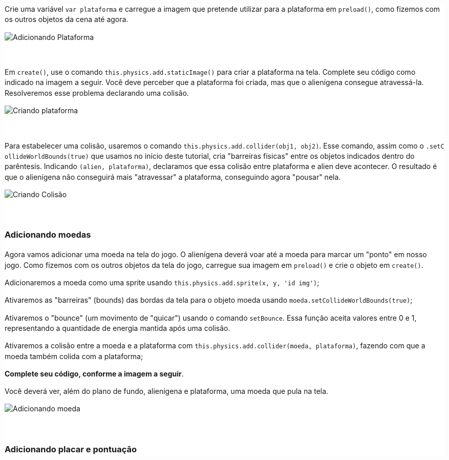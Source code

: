 Crie uma variável ``var plataforma`` e carregue a imagem que pretende utilizar para a plataforma em ``preload()``, como fizemos com os outros objetos da cena até agora.  

<img src="tutorial/assets/platf0.png" alt="Adicionando Plataforma" style="width:55%"/>  

<p>  
<br>  

Em ``create()``, use o comando ``this.physics.add.staticImage()`` para criar a plataforma na tela. Complete seu código como indicado na imagem a seguir. Você deve perceber que a plataforma foi criada, mas que o alienígena consegue atravessá-la. Resolveremos esse problema declarando uma colisão.  

<img src="tutorial/assets/platf.png" alt="Criando plataforma" style="width:85%"/>  

<p>  
<br>  

Para estabelecer uma colisão, usaremos o comando ``this.physics.add.collider(obj1, obj2)``. Esse comando, assim como o ``.setCollideWorldBounds(true)`` que usamos no início deste tutorial, cria "barreiras físicas" entre os objetos indicados dentro do parêntesis. Indicando ``(alien, plataforma)``, declaramos que essa colisão entre plataforma e alien deve acontecer. O resultado é que o alienígena não conseguirá mais "atravessar" a plataforma, conseguindo agora "pousar" nela.  

<img src="tutorial/assets/platf3.png" alt="Criando Colisão" style="width:75%"/>  

<p>  
<br>  


### Adicionando moedas  

Agora vamos adicionar uma moeda na tela do jogo. O alienígena deverá voar até a moeda para marcar um "ponto" em nosso jogo. Como fizemos com os outros objetos da tela do jogo, carregue sua imagem em ``preload()`` e crie o objeto em ``create()``.  

Adicionaremos a moeda como uma sprite usando ``this.physics.add.sprite(x, y, 'id img')``;  

Ativaremos as "barreiras" (bounds) das bordas da tela para o objeto moeda usando ``moeda.setCollideWorldBounds(true)``;  

Ativaremos o "bounce" (um movimento de "quicar") usando o comando ``setBounce``. Essa função aceita valores entre 0 e 1, representando a quantidade de energia mantida após uma colisão.  

Ativaremos a colisão entre a moeda e a plataforma com ``this.physics.add.collider(moeda, plataforma)``, fazendo com que a moeda também colida com a plataforma;  

**Complete seu código, conforme a imagem a seguir**. 

Você deverá ver, além do plano de fundo, alienígena e plataforma, uma moeda que pula na tela.  
  
<img src="tutorial/assets/moedas.png" alt="Adicionando moeda" style="width:100%"/>

<p>  
<br>  

### Adicionando placar e pontuação  
  